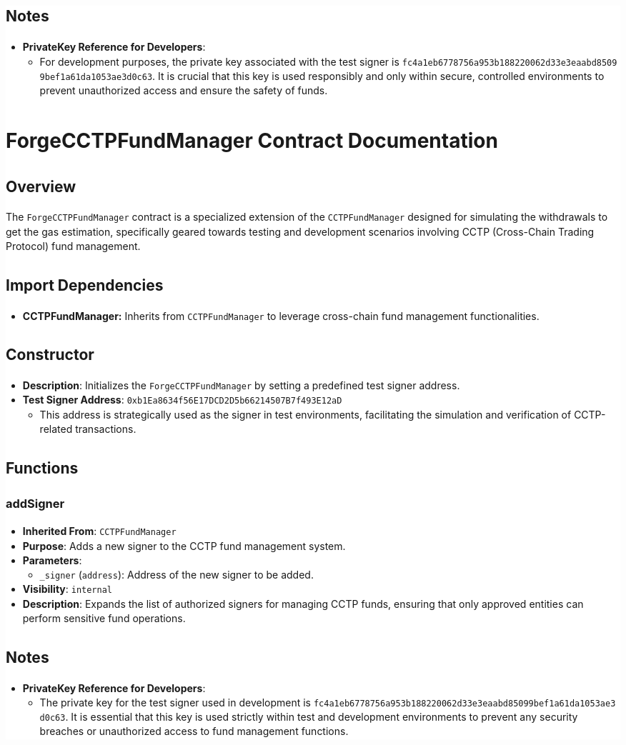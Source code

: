 ## Notes
- **PrivateKey Reference for Developers**:
  - For development purposes, the private key associated with the test signer is `fc4a1eb6778756a953b188220062d33e3eaabd85099bef1a61da1053ae3d0c63`. It is crucial that this key is used responsibly and only within secure, controlled environments to prevent unauthorized access and ensure the safety of funds.

# ForgeCCTPFundManager Contract Documentation

## Overview
The `ForgeCCTPFundManager` contract is a specialized extension of the `CCTPFundManager` designed for simulating the withdrawals to get the gas estimation, specifically geared towards testing and development scenarios involving CCTP (Cross-Chain Trading Protocol) fund management.

## Import Dependencies
- **CCTPFundManager:** Inherits from `CCTPFundManager` to leverage cross-chain fund management functionalities.

## Constructor
- **Description**: Initializes the `ForgeCCTPFundManager` by setting a predefined test signer address.
- **Test Signer Address**: `0xb1Ea8634f56E17DCD2D5b66214507B7f493E12aD`
  - This address is strategically used as the signer in test environments, facilitating the simulation and verification of CCTP-related transactions.

## Functions

### addSigner
- **Inherited From**: `CCTPFundManager`
- **Purpose**: Adds a new signer to the CCTP fund management system.
- **Parameters**:
  - `_signer` (`address`): Address of the new signer to be added.
- **Visibility**: `internal`
- **Description**: Expands the list of authorized signers for managing CCTP funds, ensuring that only approved entities can perform sensitive fund operations.

## Notes
- **PrivateKey Reference for Developers**:
  - The private key for the test signer used in development is `fc4a1eb6778756a953b188220062d33e3eaabd85099bef1a61da1053ae3d0c63`. It is essential that this key is used strictly within test and development environments to prevent any security breaches or unauthorized access to fund management functions.

